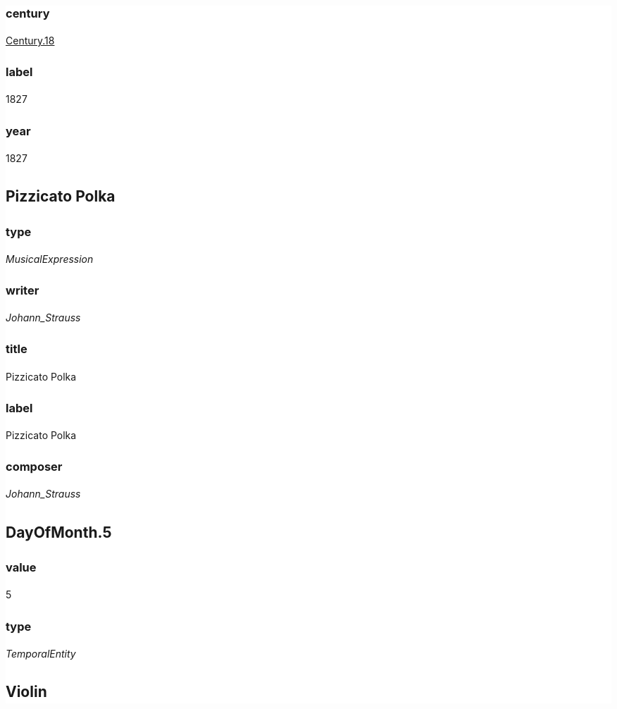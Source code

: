 ### century


[Century.18](#Century.18)

### label


1827

### year


1827

## Pizzicato Polka

### type


*MusicalExpression*

### writer


*Johann_Strauss*

### title


Pizzicato Polka

### label


Pizzicato Polka

### composer


*Johann_Strauss*

## DayOfMonth.5

### value


5

### type


*TemporalEntity*

## Violin
